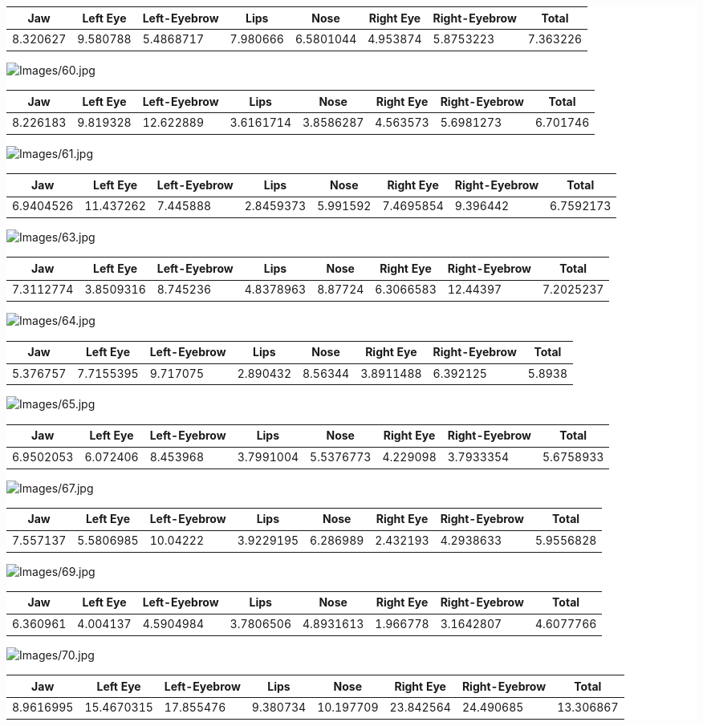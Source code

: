 | Jaw| Left Eye| Left-Eyebrow| Lips| Nose| Right Eye| Right-Eyebrow| Total| 
| ------ |------ |------ |------ |------ |------ |------ |------ |
| 8.320627 |9.580788 |5.4868717 |7.980666 |6.5801044 |4.953874 |5.8753223 |7.363226 |

<img src="Images/60.jpg" alt="Images/60.jpg" width="256" /> 

| Jaw| Left Eye| Left-Eyebrow| Lips| Nose| Right Eye| Right-Eyebrow| Total| 
| ------ |------ |------ |------ |------ |------ |------ |------ |
| 8.226183 |9.819328 |12.622889 |3.6161714 |3.8586287 |4.563573 |5.6981273 |6.701746 |

<img src="Images/61.jpg" alt="Images/61.jpg" width="256" /> 

| Jaw| Left Eye| Left-Eyebrow| Lips| Nose| Right Eye| Right-Eyebrow| Total| 
| ------ |------ |------ |------ |------ |------ |------ |------ |
| 6.9404526 |11.437262 |7.445888 |2.8459373 |5.991592 |7.4695854 |9.396442 |6.7592173 |

<img src="Images/63.jpg" alt="Images/63.jpg" width="256" /> 

| Jaw| Left Eye| Left-Eyebrow| Lips| Nose| Right Eye| Right-Eyebrow| Total| 
| ------ |------ |------ |------ |------ |------ |------ |------ |
| 7.3112774 |3.8509316 |8.745236 |4.8378963 |8.87724 |6.3066583 |12.44397 |7.2025237 |

<img src="Images/64.jpg" alt="Images/64.jpg" width="256" /> 

| Jaw| Left Eye| Left-Eyebrow| Lips| Nose| Right Eye| Right-Eyebrow| Total| 
| ------ |------ |------ |------ |------ |------ |------ |------ |
| 5.376757 |7.7155395 |9.717075 |2.890432 |8.56344 |3.8911488 |6.392125 |5.8938 |

<img src="Images/65.jpg" alt="Images/65.jpg" width="256" /> 

| Jaw| Left Eye| Left-Eyebrow| Lips| Nose| Right Eye| Right-Eyebrow| Total| 
| ------ |------ |------ |------ |------ |------ |------ |------ |
| 6.9502053 |6.072406 |8.453968 |3.7991004 |5.5376773 |4.229098 |3.7933354 |5.6758933 |

<img src="Images/67.jpg" alt="Images/67.jpg" width="256" /> 

| Jaw| Left Eye| Left-Eyebrow| Lips| Nose| Right Eye| Right-Eyebrow| Total| 
| ------ |------ |------ |------ |------ |------ |------ |------ |
| 7.557137 |5.5806985 |10.04222 |3.9229195 |6.286989 |2.432193 |4.2938633 |5.9556828 |

<img src="Images/69.jpg" alt="Images/69.jpg" width="256" /> 

| Jaw| Left Eye| Left-Eyebrow| Lips| Nose| Right Eye| Right-Eyebrow| Total| 
| ------ |------ |------ |------ |------ |------ |------ |------ |
| 6.360961 |4.004137 |4.5904984 |3.7806506 |4.8931613 |1.966778 |3.1642807 |4.6077766 |

<img src="Images/70.jpg" alt="Images/70.jpg" width="256" /> 

| Jaw| Left Eye| Left-Eyebrow| Lips| Nose| Right Eye| Right-Eyebrow| Total| 
| ------ |------ |------ |------ |------ |------ |------ |------ |
| 8.9616995 |15.4670315 |17.855476 |9.380734 |10.197709 |23.842564 |24.490685 |13.306867 |
